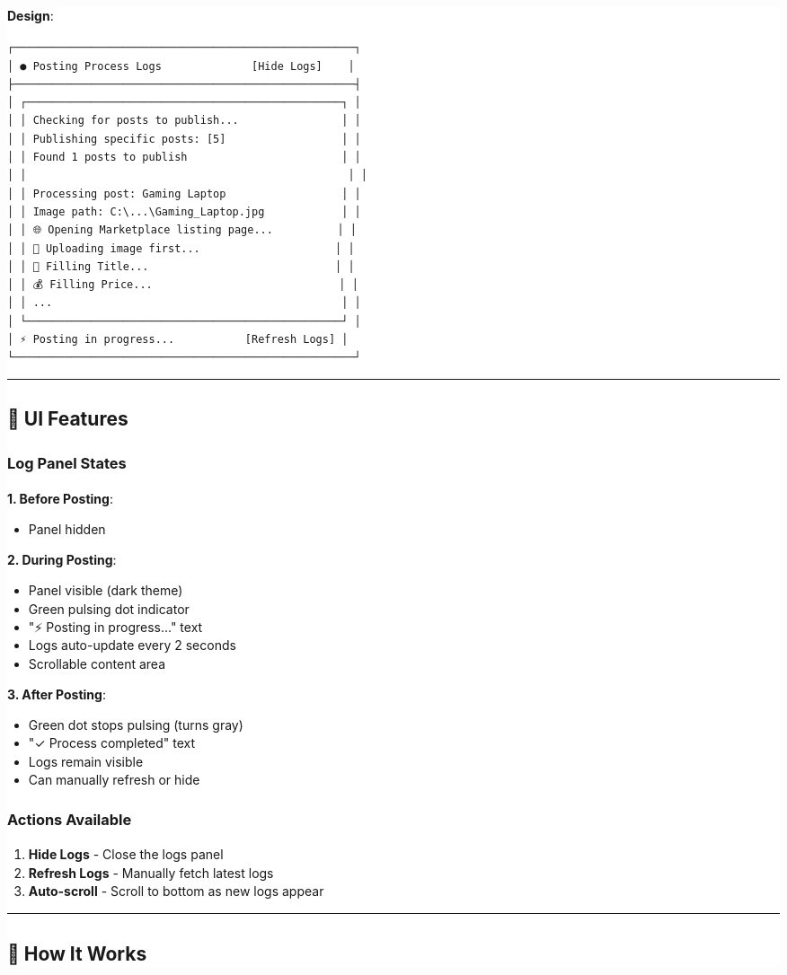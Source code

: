**Design**:
```
┌─────────────────────────────────────────────────────┐
│ ● Posting Process Logs              [Hide Logs]    │
├─────────────────────────────────────────────────────┤
│ ┌─────────────────────────────────────────────────┐ │
│ │ Checking for posts to publish...                │ │
│ │ Publishing specific posts: [5]                  │ │
│ │ Found 1 posts to publish                        │ │
│ │                                                  │ │
│ │ Processing post: Gaming Laptop                  │ │
│ │ Image path: C:\...\Gaming_Laptop.jpg            │ │
│ │ 🌐 Opening Marketplace listing page...          │ │
│ │ 📸 Uploading image first...                     │ │
│ │ 📝 Filling Title...                             │ │
│ │ 💰 Filling Price...                             │ │
│ │ ...                                             │ │
│ └─────────────────────────────────────────────────┘ │
│ ⚡ Posting in progress...           [Refresh Logs] │
└─────────────────────────────────────────────────────┘
```

---

## 🎨 UI Features

### Log Panel States

**1. Before Posting**:
- Panel hidden

**2. During Posting**:
- Panel visible (dark theme)
- Green pulsing dot indicator
- "⚡ Posting in progress..." text
- Logs auto-update every 2 seconds
- Scrollable content area

**3. After Posting**:
- Green dot stops pulsing (turns gray)
- "✓ Process completed" text
- Logs remain visible
- Can manually refresh or hide

### Actions Available

1. **Hide Logs** - Close the logs panel
2. **Refresh Logs** - Manually fetch latest logs
3. **Auto-scroll** - Scroll to bottom as new logs appear

---

## 🔧 How It Works
